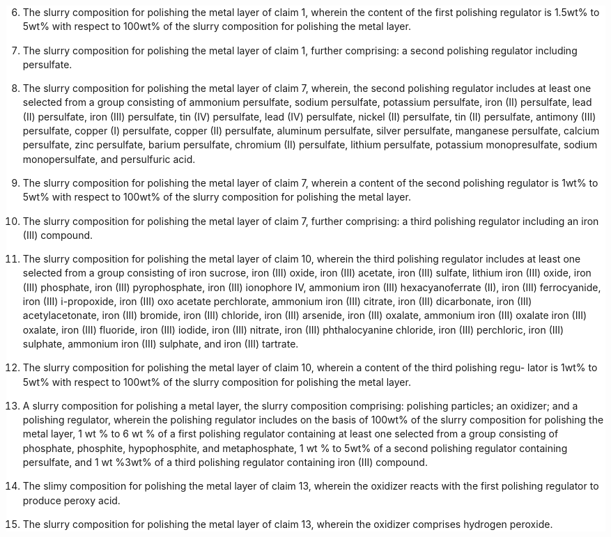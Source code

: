 6. The slurry composition for polishing the metal layer of claim 1, wherein the content of the first polishing regulator is $1.5 \mathrm{wt} \%$ to $5 \mathrm{wt} \%$ with respect to $100 \mathrm{wt} \%$ of the slurry composition for polishing the metal layer.
7. The slurry composition for polishing the metal layer of claim 1, further comprising:
a second polishing regulator including persulfate.
8. The slurry composition for polishing the metal layer of claim 7, wherein, the second polishing regulator includes at least one selected from a group consisting of ammonium persulfate, sodium persulfate, potassium persulfate, iron (II) persulfate, lead (II) persulfate, iron (III) persulfate, tin (IV) persulfate, lead (IV) persulfate, nickel (II) persulfate, tin (II) persulfate, antimony (III) persulfate, copper (I) persulfate, copper (II) persulfate, aluminum persulfate, silver persulfate, manganese persulfate, calcium persulfate, zinc persulfate, barium persulfate, chromium (II) persulfate, lithium persulfate, potassium monopresulfate, sodium monopersulfate, and persulfuric acid.

9. The slurry composition for polishing the metal layer of claim 7, wherein a content of the second polishing regulator is $1 \mathrm{wt} \%$ to $5 \mathrm{wt} \%$ with respect to $100 \mathrm{wt} \%$ of the slurry composition for polishing the metal layer.
10. The slurry composition for polishing the metal layer of claim 7, further comprising:
a third polishing regulator including an iron (III) compound.
11. The slurry composition for polishing the metal layer of claim 10, wherein the third polishing regulator includes at least one selected from a group consisting of iron sucrose, iron (III) oxide, iron (III) acetate, iron (III) sulfate, lithium iron (III) oxide, iron (III) phosphate, iron (III) pyrophosphate, iron (III) ionophore IV, ammonium iron (III) hexacyanoferrate (II), iron (III) ferrocyanide, iron (III) i-propoxide, iron (III) oxo acetate perchlorate, ammonium iron (III) citrate, iron (III) dicarbonate, iron (III) acetylacetonate, iron (III) bromide, iron (III) chloride, iron (III) arsenide, iron (III) oxalate, ammonium iron (III) oxalate iron (III) oxalate, iron (III) fluoride, iron (III) iodide, iron (III) nitrate, iron (III) phthalocyanine chloride, iron (III) perchloric, iron (III) sulphate, ammonium iron (III) sulphate, and iron (III) tartrate.
12. The slurry composition for polishing the metal layer of claim 10, wherein a content of the third polishing regu-
lator is $1 \mathrm{wt} \%$ to $5 \mathrm{wt} \%$ with respect to $100 \mathrm{wt} \%$ of the slurry composition for polishing the metal layer.
13. A slurry composition for polishing a metal layer, the slurry composition comprising:
polishing particles;
an oxidizer; and
a polishing regulator,
wherein the polishing regulator includes
on the basis of $100 \mathrm{wt} \%$ of the slurry composition for polishing the metal layer,
1 wt $\%$ to 6 wt $\%$ of a first polishing regulator containing at least one selected from a group consisting of phosphate, phosphite, hypophosphite, and metaphosphate,
1 wt $\%$ to $5 \mathrm{wt} \%$ of a second polishing regulator containing persulfate, and
1 wt $\% 3 \mathrm{wt} \%$ of a third polishing regulator containing iron (III) compound.
14. The slimy composition for polishing the metal layer of claim 13, wherein the oxidizer reacts with the first polishing regulator to produce peroxy acid.
15. The slurry composition for polishing the metal layer of claim 13, wherein the oxidizer comprises hydrogen peroxide.

